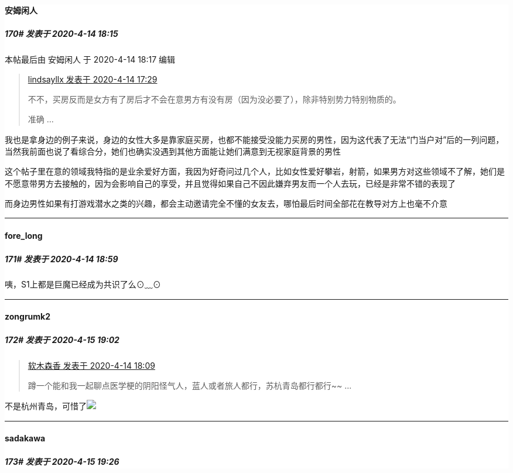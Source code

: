 ####  安姆闲人  
##### 170#       发表于 2020-4-14 18:15



 本帖最后由 安姆闲人 于 2020-4-14 18:17 编辑 
<blockquote><a href="httphttps://bbs.saraba1st.com/2b/forum.php?mod=redirect&amp;goto=findpost&amp;pid=47078529&amp;ptid=1923955" target="_blank">lindsayllx 发表于 2020-4-14 17:29</a>

不不，买房反而是女方有了房后才不会在意男方有没有房（因为没必要了），除非特别势力特别物质的。

准确 ...</blockquote>
我也是拿身边的例子来说，身边的女性大多是靠家庭买房，也都不能接受没能力买房的男性，因为这代表了无法“门当户对”后的一列问题，当然我前面也说了看综合分，她们也确实没遇到其他方面能让她们满意到无视家庭背景的男性


这个帖子里在意的领域我特指的是业余爱好方面，我因为好奇问过几个人，比如女性爱好攀岩，射箭，如果男方对这些领域不了解，她们是不愿意带男方去接触的，因为会影响自己的享受，并且觉得如果自己不因此嫌弃男友而一个人去玩，已经是非常不错的表现了


而身边男性如果有打游戏潜水之类的兴趣，都会主动邀请完全不懂的女友去，哪怕最后时间全部花在教导对方上也毫不介意







-----

####  fore_long  
##### 171#       发表于 2020-4-14 18:59




咦，S1上都是巨魔已经成为共识了么⊙﹏⊙







-----

####  zongrumk2  
##### 172#       发表于 2020-4-15 19:02



<blockquote><a href="httphttps://bbs.saraba1st.com/2b/forum.php?mod=redirect&amp;goto=findpost&amp;pid=47078949&amp;ptid=1923955" target="_blank">软木森香 发表于 2020-4-14 18:09</a>

蹲一个能和我一起聊点医学梗的阴阳怪气人，蓝人或者旅人都行，苏杭青岛都行都行~~ ...</blockquote>
不是杭州青岛，可惜了<img src="https://static.saraba1st.com/image/smiley/face2017/135.png" referrerpolicy="no-referrer">







-----

####  sadakawa  
##### 173#       发表于 2020-4-15 19:26
